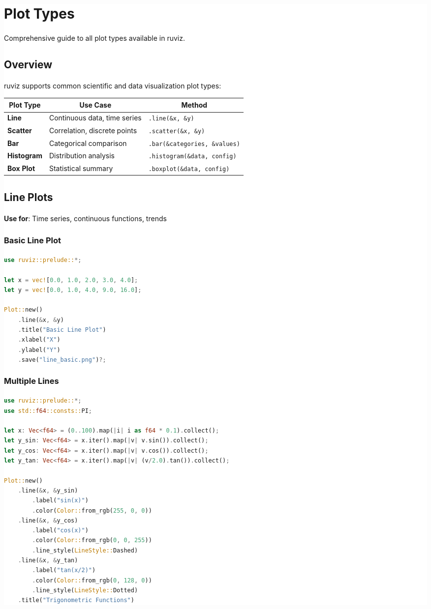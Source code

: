 # Plot Types

Comprehensive guide to all plot types available in ruviz.

## Overview

ruviz supports common scientific and data visualization plot types:

| Plot Type | Use Case | Method |
|-----------|----------|--------|
| **Line** | Continuous data, time series | `.line(&x, &y)` |
| **Scatter** | Correlation, discrete points | `.scatter(&x, &y)` |
| **Bar** | Categorical comparison | `.bar(&categories, &values)` |
| **Histogram** | Distribution analysis | `.histogram(&data, config)` |
| **Box Plot** | Statistical summary | `.boxplot(&data, config)` |

## Line Plots

**Use for**: Time series, continuous functions, trends

### Basic Line Plot

```rust
use ruviz::prelude::*;

let x = vec![0.0, 1.0, 2.0, 3.0, 4.0];
let y = vec![0.0, 1.0, 4.0, 9.0, 16.0];

Plot::new()
    .line(&x, &y)
    .title("Basic Line Plot")
    .xlabel("X")
    .ylabel("Y")
    .save("line_basic.png")?;
```

### Multiple Lines

```rust
use ruviz::prelude::*;
use std::f64::consts::PI;

let x: Vec<f64> = (0..100).map(|i| i as f64 * 0.1).collect();
let y_sin: Vec<f64> = x.iter().map(|v| v.sin()).collect();
let y_cos: Vec<f64> = x.iter().map(|v| v.cos()).collect();
let y_tan: Vec<f64> = x.iter().map(|v| (v/2.0).tan()).collect();

Plot::new()
    .line(&x, &y_sin)
        .label("sin(x)")
        .color(Color::from_rgb(255, 0, 0))
    .line(&x, &y_cos)
        .label("cos(x)")
        .color(Color::from_rgb(0, 0, 255))
        .line_style(LineStyle::Dashed)
    .line(&x, &y_tan)
        .label("tan(x/2)")
        .color(Color::from_rgb(0, 128, 0))
        .line_style(LineStyle::Dotted)
    .title("Trigonometric Functions")
```